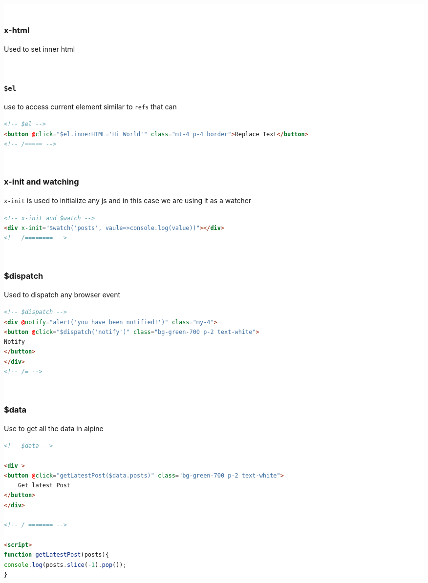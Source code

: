 <br>

### x-html

Used to set inner html 

<br>


### `$el` 

use to access current element similar to `refs` that can 

```html
<!-- $el -->
<button @click="$el.innerHTML='Hi World'" class="mt-4 p-4 border">Replace Text</button>
<!-- /===== -->

```

<br>

### x-init and watching

`x-init` is used to initialize any js and in this case we are using it as a watcher


```html
<!-- x-init and $watch -->
<div x-init="$watch('posts', vaule=>console.log(value))"></div>
<!-- /======== -->
```

<br>

### $dispatch

Used to dispatch any browser event

```html
<!-- $dispatch -->
<div @notify="alert('you have been notified!')" class="my-4">
<button @click="$dispatch('notify')" class="bg-green-700 p-2 text-white">
Notify
</button>
</div>
<!-- /= -->
```


<br>

### $data

Use to get all the data in alpine

```html
<!-- $data -->

<div >
<button @click="getLatestPost($data.posts)" class="bg-green-700 p-2 text-white">
	Get latest Post
</button>
</div>

<!-- / ======= -->

<script>
function getLatestPost(posts){
console.log(posts.slice(-1).pop());
}
```